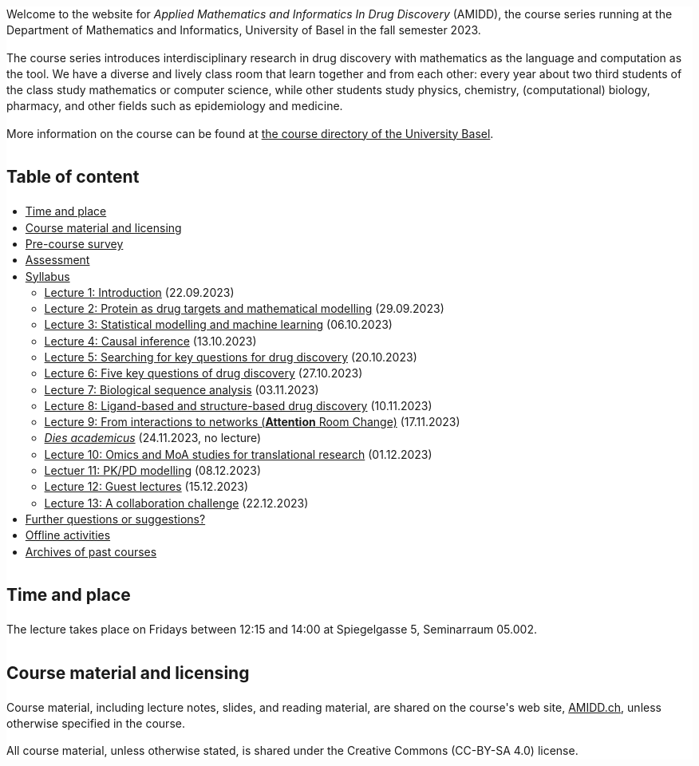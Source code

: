 Welcome to the website for *Applied Mathematics and Informatics In Drug
Discovery* (AMIDD), the course series running at the Department of Mathematics
and Informatics, University of Basel in the fall semester 2023.

The course series introduces interdisciplinary research in drug discovery with
mathematics as the language and computation as the tool. We have a diverse and
lively class room that learn together and from each other: every year about two
third students of the class study mathematics or computer science, while other
students study physics, chemistry, (computational) biology, pharmacy, and other
fields such as epidemiology and medicine.

More information on the course can be found at [the course directory of the University
Basel](https://vorlesungsverzeichnis.unibas.ch/de/recherche?id=276986).

## Table of content

- [Time and place](#time-and-place)
- [Course material and licensing](#course-material-and-licensing)
- [Pre-course survey](#pre-course-survey)
- [Assessment](#assessment)
- [Syllabus](#syllabus)
  * [Lecture 1: Introduction](#lec1) (22.09.2023)
  * [Lecture 2: Protein as drug targets and mathematical modelling](#lec2) (29.09.2023)
  * [Lecture 3: Statistical modelling and machine learning](#lec3) (06.10.2023)
  * [Lecture 4: Causal inference](#lec4) (13.10.2023)
  * [Lecture 5: Searching for key questions for drug discovery](#lec5) (20.10.2023)
  * [Lecture 6: Five key questions of drug discovery](#lec6) (27.10.2023)
  * [Lecture 7: Biological sequence analysis](#lec7) (03.11.2023)
  * [Lecture 8: Ligand-based and structure-based drug discovery](#lec8) (10.11.2023)
  * [Lecture 9: From interactions to networks (**Attention** Room Change)](#lec9) (17.11.2023)
  * [*Dies academicus*](#dies-academicus) (24.11.2023, no lecture)
  * [Lecture 10: Omics and MoA studies for translational research](#lec10) (01.12.2023)
  * [Lectuer 11: PK/PD modelling](#lec11) (08.12.2023)
  * [Lecture 12: Guest lectures](#lec12) (15.12.2023)
  * [Lecture 13: A collaboration challenge](#lec13) (22.12.2023)
- [Further questions or suggestions?](#further-questions-or-suggestions)
- [Offline activities](#oas)
- [Archives of past courses](#archives-of-past-courses)

## Time and place

The lecture takes place on Fridays between 12:15 and 14:00 at Spiegelgasse 5,
Seminarraum 05.002.

## Course material and licensing

Course material, including lecture notes, slides, and reading material, are
shared on the course's web site, [AMIDD.ch](http://amidd.ch), unless otherwise
specified in the course.

All course material, unless otherwise stated, is shared under the Creative
Commons (CC-BY-SA 4.0) license.
